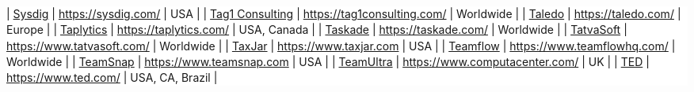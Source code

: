| [Sysdig](/company-profiles/sysdig.md)️                                                                         | https://sysdig.com/                                                  | USA                                                                            |
| [Tag1 Consulting](/company-profiles/tag1-consulting.md)                                                         | https://tag1consulting.com/                                          | Worldwide                                                                      |
| [Taledo](/company-profiles/taledo.md)                                                                           | https://taledo.com/                                                  | Europe                                                                         |
| [Taplytics](/company-profiles/taplytics.md)                                                                     | https://taplytics.com/                                               | USA, Canada                                                                    |
| [Taskade](/company-profiles/taskade.md)                                                                         | https://taskade.com/                                                 | Worldwide                                                                      |
| [TatvaSoft](/company-profiles/tatvasoft.md)                                                                     | https://www.tatvasoft.com/                                           | Worldwide                                                                      |
| [TaxJar](/company-profiles/taxjar.md)                                                                           | https://www.taxjar.com                                               | USA                                                                            |
| [Teamflow](/company-profiles/teamflow.md)                                                                       | https://www.teamflowhq.com/                                          | Worldwide                                                                      |
| [TeamSnap](/company-profiles/teamsnap.md)                                                                       | https://www.teamsnap.com                                             | USA                                                                            |
| [TeamUltra](/company-profiles/teamultra.md)                                                                     | https://www.computacenter.com/                                       | UK                                                                             |
| [TED](/company-profiles/ted.md)                                                                                 | https://www.ted.com/                                                 | USA, CA, Brazil                                                                |
